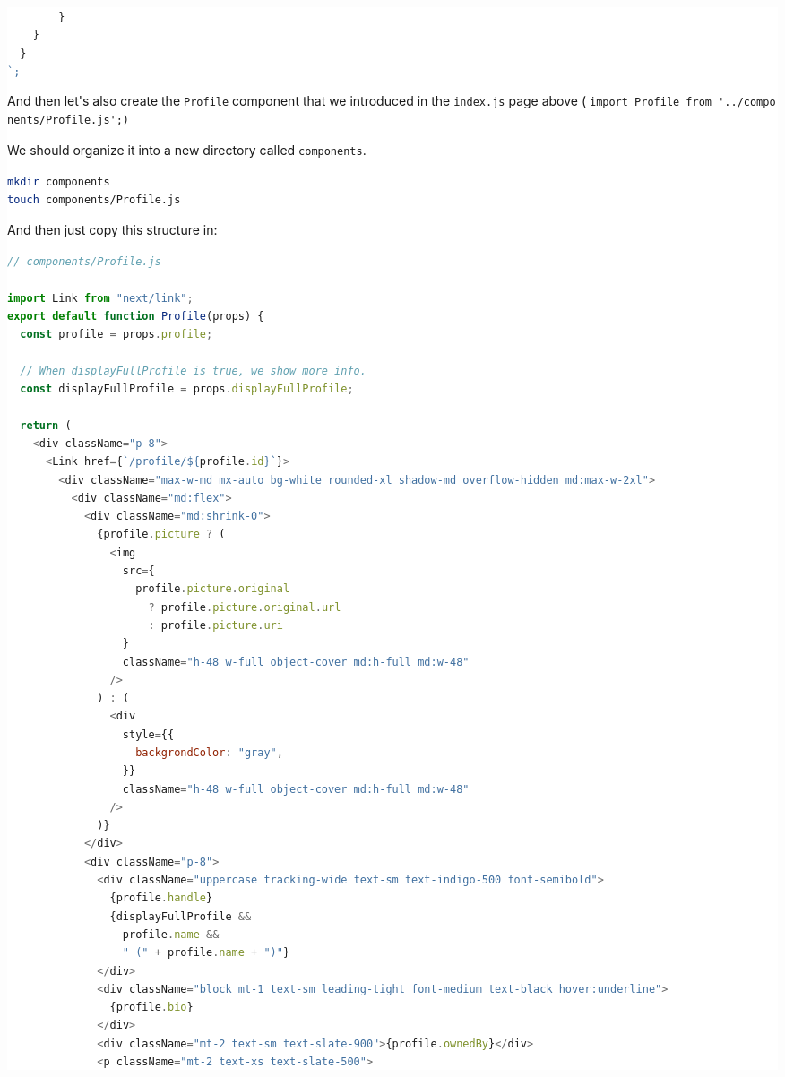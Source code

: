 ```javascript
        }
    }
  }
`;
```

And then let's also create the `Profile` component that we introduced in the `index.js` page above ( `import Profile from '../components/Profile.js';)`

We should organize it into a new directory called `components`.

```bash
mkdir components
touch components/Profile.js
```

And then just copy this structure in:

```javascript
// components/Profile.js

import Link from "next/link";
export default function Profile(props) {
  const profile = props.profile;

  // When displayFullProfile is true, we show more info.
  const displayFullProfile = props.displayFullProfile;

  return (
    <div className="p-8">
      <Link href={`/profile/${profile.id}`}>
        <div className="max-w-md mx-auto bg-white rounded-xl shadow-md overflow-hidden md:max-w-2xl">
          <div className="md:flex">
            <div className="md:shrink-0">
              {profile.picture ? (
                <img
                  src={
                    profile.picture.original
                      ? profile.picture.original.url
                      : profile.picture.uri
                  }
                  className="h-48 w-full object-cover md:h-full md:w-48"
                />
              ) : (
                <div
                  style={{
                    backgrondColor: "gray",
                  }}
                  className="h-48 w-full object-cover md:h-full md:w-48"
                />
              )}
            </div>
            <div className="p-8">
              <div className="uppercase tracking-wide text-sm text-indigo-500 font-semibold">
                {profile.handle}
                {displayFullProfile &&
                  profile.name &&
                  " (" + profile.name + ")"}
              </div>
              <div className="block mt-1 text-sm leading-tight font-medium text-black hover:underline">
                {profile.bio}
              </div>
              <div className="mt-2 text-sm text-slate-900">{profile.ownedBy}</div>
              <p className="mt-2 text-xs text-slate-500">
```